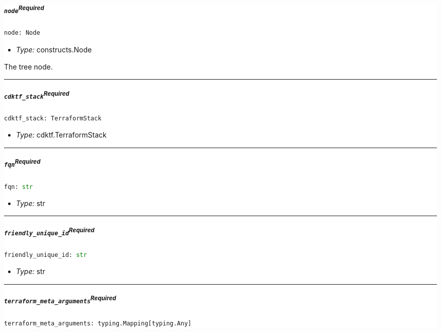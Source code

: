 ##### `node`<sup>Required</sup> <a name="node" id="@cdktf/provider-okta.dataOktaAuthServerPolicy.DataOktaAuthServerPolicy.property.node"></a>

```python
node: Node
```

- *Type:* constructs.Node

The tree node.

---

##### `cdktf_stack`<sup>Required</sup> <a name="cdktf_stack" id="@cdktf/provider-okta.dataOktaAuthServerPolicy.DataOktaAuthServerPolicy.property.cdktfStack"></a>

```python
cdktf_stack: TerraformStack
```

- *Type:* cdktf.TerraformStack

---

##### `fqn`<sup>Required</sup> <a name="fqn" id="@cdktf/provider-okta.dataOktaAuthServerPolicy.DataOktaAuthServerPolicy.property.fqn"></a>

```python
fqn: str
```

- *Type:* str

---

##### `friendly_unique_id`<sup>Required</sup> <a name="friendly_unique_id" id="@cdktf/provider-okta.dataOktaAuthServerPolicy.DataOktaAuthServerPolicy.property.friendlyUniqueId"></a>

```python
friendly_unique_id: str
```

- *Type:* str

---

##### `terraform_meta_arguments`<sup>Required</sup> <a name="terraform_meta_arguments" id="@cdktf/provider-okta.dataOktaAuthServerPolicy.DataOktaAuthServerPolicy.property.terraformMetaArguments"></a>

```python
terraform_meta_arguments: typing.Mapping[typing.Any]
```
